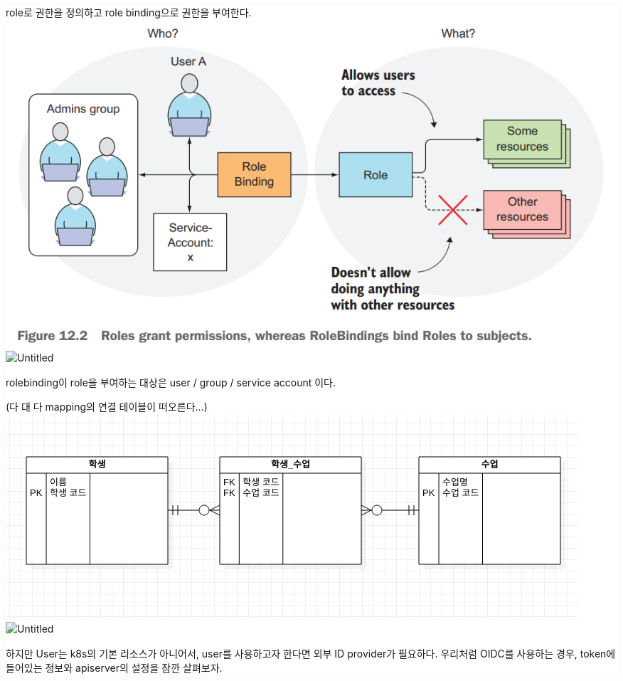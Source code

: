 
role로 권한을 정의하고 role binding으로 권한을 부여한다.
![img_5.png](img_5.png)
![Untitled](https://s3-us-west-2.amazonaws.com/secure.notion-static.com/2a83302a-c7dd-41b8-9ae6-ddd9f2c4ac9f/Untitled.png)

rolebinding이 role을 부여하는 대상은 user / group / service account 이다.

(다 대 다 mapping의 연결 테이블이 떠오른다…)
![img_6.png](img_6.png)
![Untitled](https://s3-us-west-2.amazonaws.com/secure.notion-static.com/c14bfcf0-39be-47df-a213-1a496ac3239a/Untitled.png)

하지만 User는 k8s의 기본 리소스가 아니어서, user를 사용하고자 한다면 외부 ID provider가 필요하다. 우리처럼 OIDC를 사용하는 경우, token에 들어있는 정보와 apiserver의 설정을 잠깐 살펴보자.